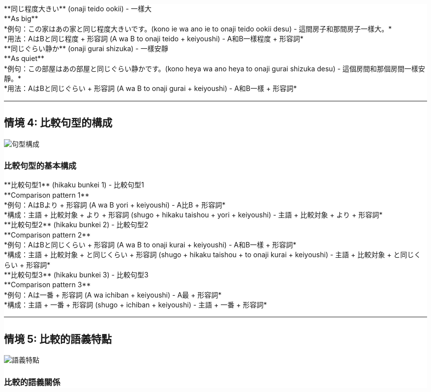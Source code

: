 <div style="text-align: left">  
**同じ程度大きい** (onaji teido ookii) - 一樣大  <br>
**As big**  <br>
*例句：この家はあの家と同じ程度大きいです。(kono ie wa ano ie to onaji teido ookii desu) - 這間房子和那間房子一樣大。*  <br>
*用法：AはBと同じ程度 + 形容詞 (A wa B to onaji teido + keiyoushi) - A和B一樣程度 + 形容詞*  <br>
</div>  

<div style="text-align: left">  
**同じぐらい静か** (onaji gurai shizuka) - 一樣安靜  <br>
**As quiet**  <br>
*例句：この部屋はあの部屋と同じぐらい静かです。(kono heya wa ano heya to onaji gurai shizuka desu) - 這個房間和那個房間一樣安靜。*  <br>
*用法：AはBと同じぐらい + 形容詞 (A wa B to onaji gurai + keiyoushi) - A和B一樣 + 形容詞*  <br>
</div>  

---

## 情境 4: 比較句型的構成

![句型構成](https://images.unsplash.com/photo-1571019613454-1cb2f99b2d8b?w=800&h=400&fit=crop&crop=center)


### 比較句型的基本構成

<div style="text-align: left">  
**比較句型1** (hikaku bunkei 1) - 比較句型1  <br>
**Comparison pattern 1**  <br>
*例句：AはBより + 形容詞 (A wa B yori + keiyoushi) - A比B + 形容詞*  <br>
*構成：主語 + 比較対象 + より + 形容詞 (shugo + hikaku taishou + yori + keiyoushi) - 主語 + 比較対象 + より + 形容詞*  <br>
</div>  

<div style="text-align: left">  
**比較句型2** (hikaku bunkei 2) - 比較句型2  <br>
**Comparison pattern 2**  <br>
*例句：AはBと同じくらい + 形容詞 (A wa B to onaji kurai + keiyoushi) - A和B一樣 + 形容詞*  <br>
*構成：主語 + 比較対象 + と同じくらい + 形容詞 (shugo + hikaku taishou + to onaji kurai + keiyoushi) - 主語 + 比較対象 + と同じくらい + 形容詞*  <br>
</div>  

<div style="text-align: left">  
**比較句型3** (hikaku bunkei 3) - 比較句型3  <br>
**Comparison pattern 3**  <br>
*例句：Aは一番 + 形容詞 (A wa ichiban + keiyoushi) - A最 + 形容詞*  <br>
*構成：主語 + 一番 + 形容詞 (shugo + ichiban + keiyoushi) - 主語 + 一番 + 形容詞*  <br>
</div>  

---

## 情境 5: 比較的語義特點

![語義特點](https://images.unsplash.com/photo-1507003211169-0a1dd7228f2d?w=800&h=400&fit=crop&crop=center)


### 比較的語義關係

